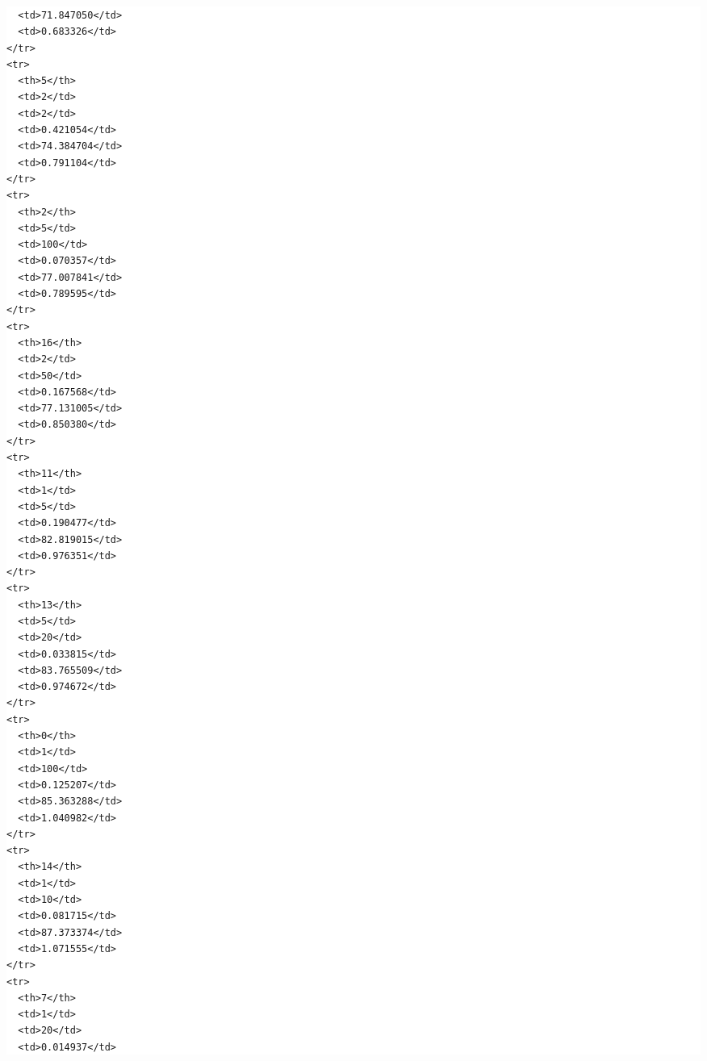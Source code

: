       <td>71.847050</td>
      <td>0.683326</td>
    </tr>
    <tr>
      <th>5</th>
      <td>2</td>
      <td>2</td>
      <td>0.421054</td>
      <td>74.384704</td>
      <td>0.791104</td>
    </tr>
    <tr>
      <th>2</th>
      <td>5</td>
      <td>100</td>
      <td>0.070357</td>
      <td>77.007841</td>
      <td>0.789595</td>
    </tr>
    <tr>
      <th>16</th>
      <td>2</td>
      <td>50</td>
      <td>0.167568</td>
      <td>77.131005</td>
      <td>0.850380</td>
    </tr>
    <tr>
      <th>11</th>
      <td>1</td>
      <td>5</td>
      <td>0.190477</td>
      <td>82.819015</td>
      <td>0.976351</td>
    </tr>
    <tr>
      <th>13</th>
      <td>5</td>
      <td>20</td>
      <td>0.033815</td>
      <td>83.765509</td>
      <td>0.974672</td>
    </tr>
    <tr>
      <th>0</th>
      <td>1</td>
      <td>100</td>
      <td>0.125207</td>
      <td>85.363288</td>
      <td>1.040982</td>
    </tr>
    <tr>
      <th>14</th>
      <td>1</td>
      <td>10</td>
      <td>0.081715</td>
      <td>87.373374</td>
      <td>1.071555</td>
    </tr>
    <tr>
      <th>7</th>
      <td>1</td>
      <td>20</td>
      <td>0.014937</td>